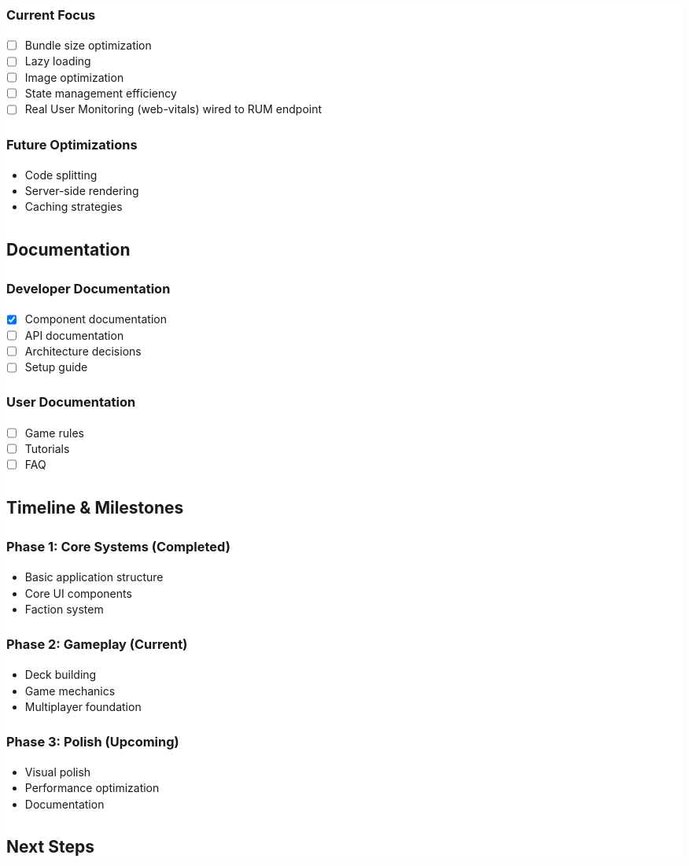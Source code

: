 ### Current Focus

- [ ] Bundle size optimization
- [ ] Lazy loading
- [ ] Image optimization
- [ ] State management efficiency
- [ ] Real User Monitoring (web-vitals) wired to RUM endpoint

### Future Optimizations

- Code splitting
- Server-side rendering
- Caching strategies

## Documentation

### Developer Documentation

- [x] Component documentation
- [ ] API documentation
- [ ] Architecture decisions
- [ ] Setup guide

### User Documentation

- [ ] Game rules
- [ ] Tutorials
- [ ] FAQ

## Timeline & Milestones

### Phase 1: Core Systems (Completed)

- Basic application structure
- Core UI components
- Faction system

### Phase 2: Gameplay (Current)

- Deck building
- Game mechanics
- Multiplayer foundation

### Phase 3: Polish (Upcoming)

- Visual polish
- Performance optimization
- Documentation

## Next Steps
